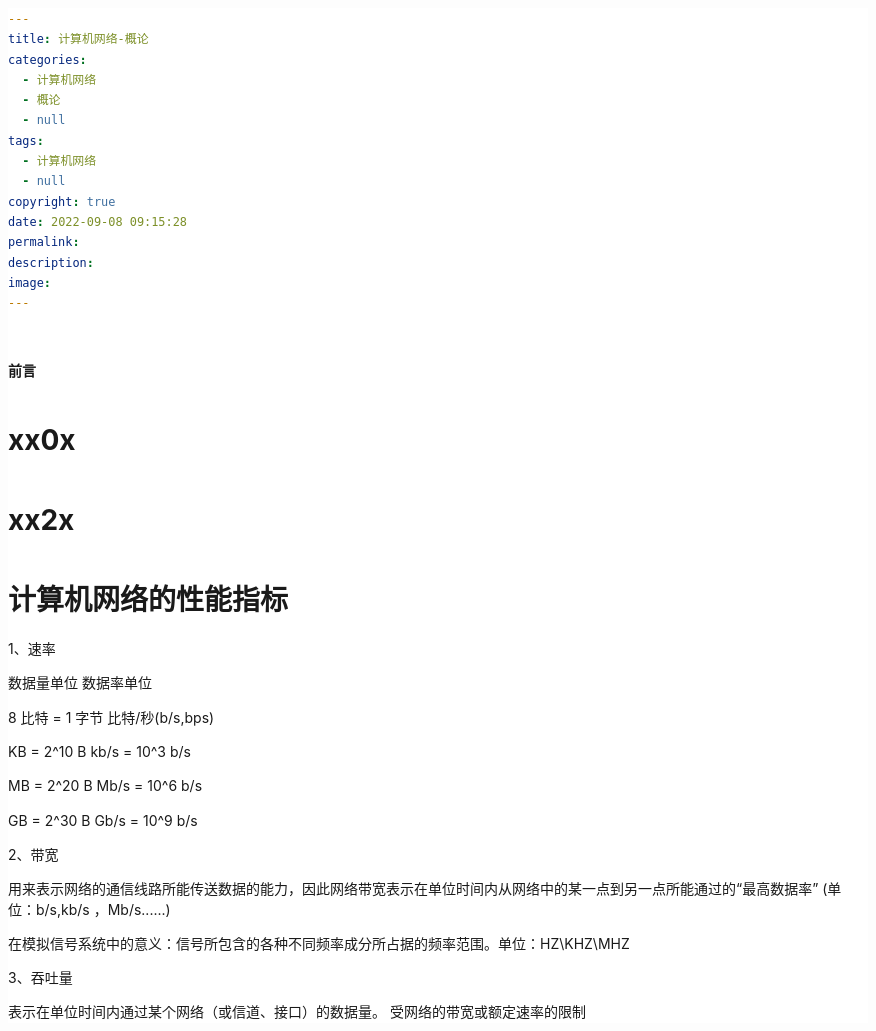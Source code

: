 ```yaml
---
title: 计算机网络-概论
categories:
  - 计算机网络
  - 概论
  - null
tags:
  - 计算机网络
  - null
copyright: true
date: 2022-09-08 09:15:28
permalink:
description:
image:
---
```


<img src="https://" alt="" style="width:100%" />  

**前言**







# xx0x

# xx2x

# 计算机网络的性能指标
1、速率

数据量单位 数据率单位

8 比特 = 1 字节 比特/秒(b/s,bps)

KB = 2^10 B kb/s = 10^3 b/s

MB = 2^20 B Mb/s = 10^6 b/s

GB = 2^30 B Gb/s = 10^9 b/s

2、带宽

用来表示网络的通信线路所能传送数据的能力，因此网络带宽表示在单位时间内从网络中的某一点到另一点所能通过的“最高数据率” (单位：b/s,kb/s ，Mb/s......)

在模拟信号系统中的意义：信号所包含的各种不同频率成分所占据的频率范围。单位：HZ\KHZ\MHZ

3、吞吐量

表示在单位时间内通过某个网络（或信道、接口）的数据量。 受网络的带宽或额定速率的限制
